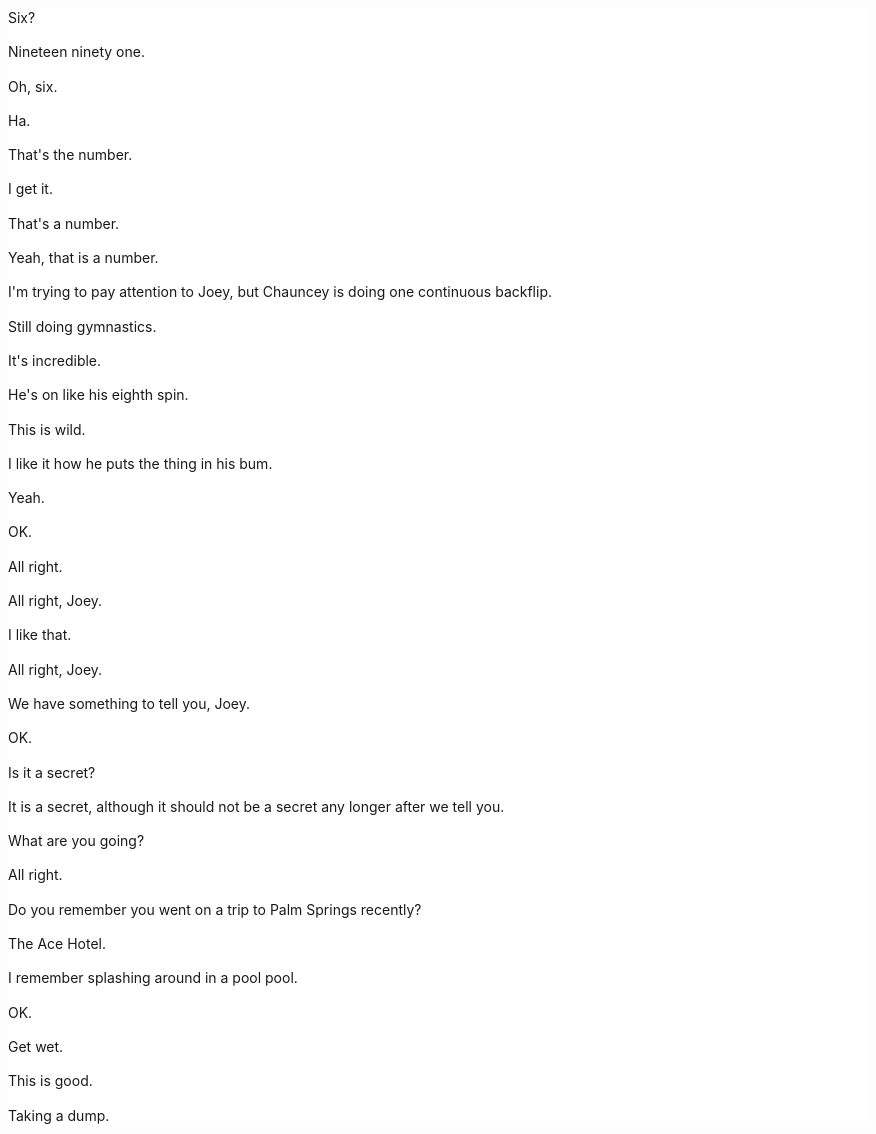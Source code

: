 Six?

Nineteen ninety one.

Oh, six.

Ha.

That's the number.

I get it.

That's a number.

Yeah, that is a number.

I'm trying to pay attention to Joey, but Chauncey is doing one continuous backflip.

Still doing gymnastics.

It's incredible.

He's on like his eighth spin.

This is wild.

I like it how he puts the thing in his bum.

Yeah.

OK.

All right.

All right, Joey.

I like that.

All right, Joey.

We have something to tell you, Joey.

OK.

Is it a secret?

It is a secret, although it should not be a secret any longer after we tell you.

What are you going?

All right.

Do you remember you went on a trip to Palm Springs recently?

The Ace Hotel.

I remember splashing around in a pool pool.

OK.

Get wet.

This is good.

Taking a dump.
